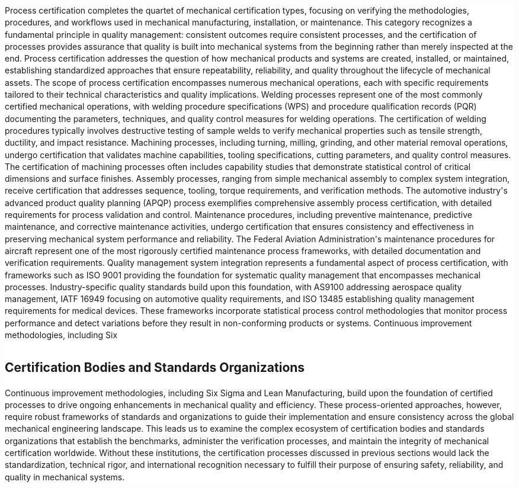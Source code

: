 Process certification completes the quartet of mechanical certification types, focusing on verifying the methodologies, procedures, and workflows used in mechanical manufacturing, installation, or maintenance. This category recognizes a fundamental principle in quality management: consistent outcomes require consistent processes, and the certification of processes provides assurance that quality is built into mechanical systems from the beginning rather than merely inspected at the end. Process certification addresses the question of how mechanical products and systems are created, installed, or maintained, establishing standardized approaches that ensure repeatability, reliability, and quality throughout the lifecycle of mechanical assets. The scope of process certification encompasses numerous mechanical operations, each with specific requirements tailored to their technical characteristics and quality implications. Welding processes represent one of the most commonly certified mechanical operations, with welding procedure specifications (WPS) and procedure qualification records (PQR) documenting the parameters, techniques, and quality control measures for welding operations. The certification of welding procedures typically involves destructive testing of sample welds to verify mechanical properties such as tensile strength, ductility, and impact resistance. Machining processes, including turning, milling, grinding, and other material removal operations, undergo certification that validates machine capabilities, tooling specifications, cutting parameters, and quality control measures. The certification of machining processes often includes capability studies that demonstrate statistical control of critical dimensions and surface finishes. Assembly processes, ranging from simple mechanical assembly to complex system integration, receive certification that addresses sequence, tooling, torque requirements, and verification methods. The automotive industry's advanced product quality planning (APQP) process exemplifies comprehensive assembly process certification, with detailed requirements for process validation and control. Maintenance procedures, including preventive maintenance, predictive maintenance, and corrective maintenance activities, undergo certification that ensures consistency and effectiveness in preserving mechanical system performance and reliability. The Federal Aviation Administration's maintenance procedures for aircraft represent one of the most rigorously certified maintenance process frameworks, with detailed documentation and verification requirements. Quality management system integration represents a fundamental aspect of process certification, with frameworks such as ISO 9001 providing the foundation for systematic quality management that encompasses mechanical processes. Industry-specific quality standards build upon this foundation, with AS9100 addressing aerospace quality management, IATF 16949 focusing on automotive quality requirements, and ISO 13485 establishing quality management requirements for medical devices. These frameworks incorporate statistical process control methodologies that monitor process performance and detect variations before they result in non-conforming products or systems. Continuous improvement methodologies, including Six

## Certification Bodies and Standards Organizations

Continuous improvement methodologies, including Six Sigma and Lean Manufacturing, build upon the foundation of certified processes to drive ongoing enhancements in mechanical quality and efficiency. These process-oriented approaches, however, require robust frameworks of standards and organizations to guide their implementation and ensure consistency across the global mechanical engineering landscape. This leads us to examine the complex ecosystem of certification bodies and standards organizations that establish the benchmarks, administer the verification processes, and maintain the integrity of mechanical certification worldwide. Without these institutions, the certification processes discussed in previous sections would lack the standardization, technical rigor, and international recognition necessary to fulfill their purpose of ensuring safety, reliability, and quality in mechanical systems.
